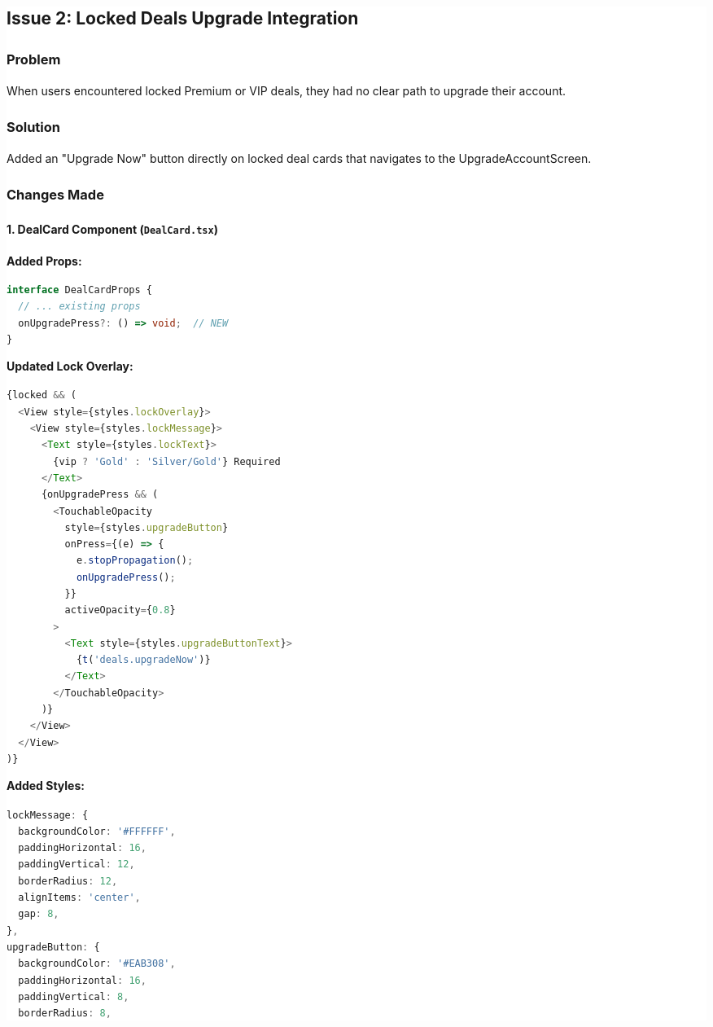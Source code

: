 
## Issue 2: Locked Deals Upgrade Integration

### Problem
When users encountered locked Premium or VIP deals, they had no clear path to upgrade their account.

### Solution
Added an "Upgrade Now" button directly on locked deal cards that navigates to the UpgradeAccountScreen.

### Changes Made

#### 1. **DealCard Component** (`DealCard.tsx`)

**Added Props:**
```typescript
interface DealCardProps {
  // ... existing props
  onUpgradePress?: () => void;  // NEW
}
```

**Updated Lock Overlay:**
```typescript
{locked && (
  <View style={styles.lockOverlay}>
    <View style={styles.lockMessage}>
      <Text style={styles.lockText}>
        {vip ? 'Gold' : 'Silver/Gold'} Required
      </Text>
      {onUpgradePress && (
        <TouchableOpacity 
          style={styles.upgradeButton}
          onPress={(e) => {
            e.stopPropagation();
            onUpgradePress();
          }}
          activeOpacity={0.8}
        >
          <Text style={styles.upgradeButtonText}>
            {t('deals.upgradeNow')}
          </Text>
        </TouchableOpacity>
      )}
    </View>
  </View>
)}
```

**Added Styles:**
```typescript
lockMessage: {
  backgroundColor: '#FFFFFF',
  paddingHorizontal: 16,
  paddingVertical: 12,
  borderRadius: 12,
  alignItems: 'center',
  gap: 8,
},
upgradeButton: {
  backgroundColor: '#EAB308',
  paddingHorizontal: 16,
  paddingVertical: 8,
  borderRadius: 8,
```